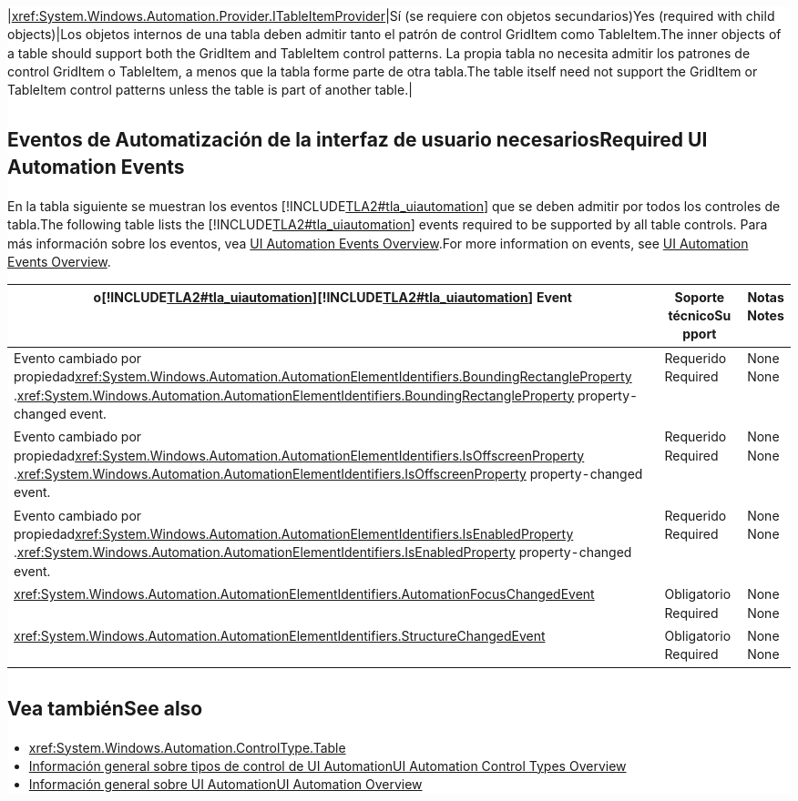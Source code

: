 |<xref:System.Windows.Automation.Provider.ITableItemProvider>|<span data-ttu-id="a1c1e-170">Sí (se requiere con objetos secundarios)</span><span class="sxs-lookup"><span data-stu-id="a1c1e-170">Yes (required with child objects)</span></span>|<span data-ttu-id="a1c1e-171">Los objetos internos de una tabla deben admitir tanto el patrón de control GridItem como TableItem.</span><span class="sxs-lookup"><span data-stu-id="a1c1e-171">The inner objects of a table should support both the GridItem and TableItem control patterns.</span></span> <span data-ttu-id="a1c1e-172">La propia tabla no necesita admitir los patrones de control GridItem o TableItem, a menos que la tabla forme parte de otra tabla.</span><span class="sxs-lookup"><span data-stu-id="a1c1e-172">The table itself need not support the GridItem or TableItem control patterns unless the table is part of another table.</span></span>|  
  
<a name="Required_UI_Automation_Events"></a>

## <a name="required-ui-automation-events"></a><span data-ttu-id="a1c1e-173">Eventos de Automatización de la interfaz de usuario necesarios</span><span class="sxs-lookup"><span data-stu-id="a1c1e-173">Required UI Automation Events</span></span>  

 <span data-ttu-id="a1c1e-174">En la tabla siguiente se muestran los eventos [!INCLUDE[TLA2#tla_uiautomation](../../../includes/tla2sharptla-uiautomation-md.md)] que se deben admitir por todos los controles de tabla.</span><span class="sxs-lookup"><span data-stu-id="a1c1e-174">The following table lists the [!INCLUDE[TLA2#tla_uiautomation](../../../includes/tla2sharptla-uiautomation-md.md)] events required to be supported by all table controls.</span></span> <span data-ttu-id="a1c1e-175">Para más información sobre los eventos, vea [UI Automation Events Overview](ui-automation-events-overview.md).</span><span class="sxs-lookup"><span data-stu-id="a1c1e-175">For more information on events, see [UI Automation Events Overview](ui-automation-events-overview.md).</span></span>  
  
|<span data-ttu-id="a1c1e-176">o[!INCLUDE[TLA2#tla_uiautomation](../../../includes/tla2sharptla-uiautomation-md.md)]</span><span class="sxs-lookup"><span data-stu-id="a1c1e-176">[!INCLUDE[TLA2#tla_uiautomation](../../../includes/tla2sharptla-uiautomation-md.md)] Event</span></span>|<span data-ttu-id="a1c1e-177">Soporte técnico</span><span class="sxs-lookup"><span data-stu-id="a1c1e-177">Support</span></span>|<span data-ttu-id="a1c1e-178">Notas</span><span class="sxs-lookup"><span data-stu-id="a1c1e-178">Notes</span></span>|  
|---------------------------------------------------------------------------------|-------------|-----------|  
|<span data-ttu-id="a1c1e-179">Evento cambiado por propiedad<xref:System.Windows.Automation.AutomationElementIdentifiers.BoundingRectangleProperty> .</span><span class="sxs-lookup"><span data-stu-id="a1c1e-179"><xref:System.Windows.Automation.AutomationElementIdentifiers.BoundingRectangleProperty> property-changed event.</span></span>|<span data-ttu-id="a1c1e-180">Requerido</span><span class="sxs-lookup"><span data-stu-id="a1c1e-180">Required</span></span>|<span data-ttu-id="a1c1e-181">None</span><span class="sxs-lookup"><span data-stu-id="a1c1e-181">None</span></span>|  
|<span data-ttu-id="a1c1e-182">Evento cambiado por propiedad<xref:System.Windows.Automation.AutomationElementIdentifiers.IsOffscreenProperty> .</span><span class="sxs-lookup"><span data-stu-id="a1c1e-182"><xref:System.Windows.Automation.AutomationElementIdentifiers.IsOffscreenProperty> property-changed event.</span></span>|<span data-ttu-id="a1c1e-183">Requerido</span><span class="sxs-lookup"><span data-stu-id="a1c1e-183">Required</span></span>|<span data-ttu-id="a1c1e-184">None</span><span class="sxs-lookup"><span data-stu-id="a1c1e-184">None</span></span>|  
|<span data-ttu-id="a1c1e-185">Evento cambiado por propiedad<xref:System.Windows.Automation.AutomationElementIdentifiers.IsEnabledProperty> .</span><span class="sxs-lookup"><span data-stu-id="a1c1e-185"><xref:System.Windows.Automation.AutomationElementIdentifiers.IsEnabledProperty> property-changed event.</span></span>|<span data-ttu-id="a1c1e-186">Requerido</span><span class="sxs-lookup"><span data-stu-id="a1c1e-186">Required</span></span>|<span data-ttu-id="a1c1e-187">None</span><span class="sxs-lookup"><span data-stu-id="a1c1e-187">None</span></span>|  
|<xref:System.Windows.Automation.AutomationElementIdentifiers.AutomationFocusChangedEvent>|<span data-ttu-id="a1c1e-188">Obligatorio</span><span class="sxs-lookup"><span data-stu-id="a1c1e-188">Required</span></span>|<span data-ttu-id="a1c1e-189">None</span><span class="sxs-lookup"><span data-stu-id="a1c1e-189">None</span></span>|  
|<xref:System.Windows.Automation.AutomationElementIdentifiers.StructureChangedEvent>|<span data-ttu-id="a1c1e-190">Obligatorio</span><span class="sxs-lookup"><span data-stu-id="a1c1e-190">Required</span></span>|<span data-ttu-id="a1c1e-191">None</span><span class="sxs-lookup"><span data-stu-id="a1c1e-191">None</span></span>|  
  
## <a name="see-also"></a><span data-ttu-id="a1c1e-192">Vea también</span><span class="sxs-lookup"><span data-stu-id="a1c1e-192">See also</span></span>

- <xref:System.Windows.Automation.ControlType.Table>
- [<span data-ttu-id="a1c1e-193">Información general sobre tipos de control de UI Automation</span><span class="sxs-lookup"><span data-stu-id="a1c1e-193">UI Automation Control Types Overview</span></span>](ui-automation-control-types-overview.md)
- [<span data-ttu-id="a1c1e-194">Información general sobre UI Automation</span><span class="sxs-lookup"><span data-stu-id="a1c1e-194">UI Automation Overview</span></span>](ui-automation-overview.md)
